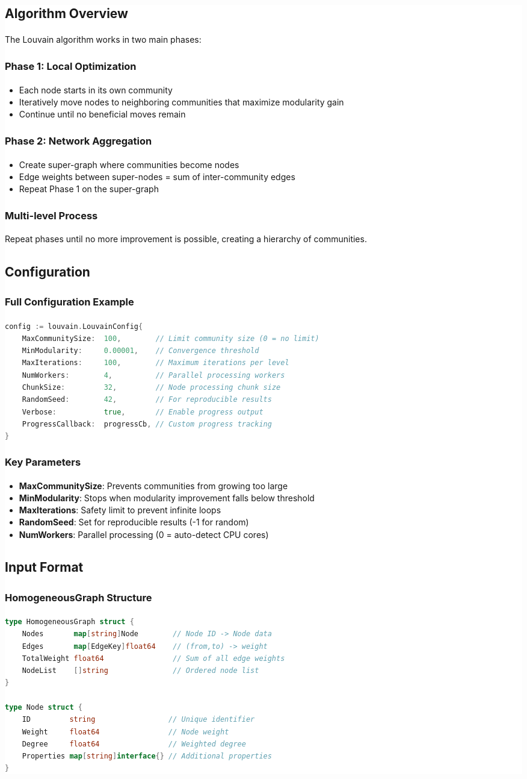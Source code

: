 ## Algorithm Overview

The Louvain algorithm works in two main phases:

### Phase 1: Local Optimization
- Each node starts in its own community
- Iteratively move nodes to neighboring communities that maximize modularity gain
- Continue until no beneficial moves remain

### Phase 2: Network Aggregation  
- Create super-graph where communities become nodes
- Edge weights between super-nodes = sum of inter-community edges
- Repeat Phase 1 on the super-graph

### Multi-level Process
Repeat phases until no more improvement is possible, creating a hierarchy of communities.

## Configuration

### Full Configuration Example

```go
config := louvain.LouvainConfig{
    MaxCommunitySize:  100,        // Limit community size (0 = no limit)
    MinModularity:     0.00001,    // Convergence threshold
    MaxIterations:     100,        // Maximum iterations per level
    NumWorkers:        4,          // Parallel processing workers
    ChunkSize:         32,         // Node processing chunk size
    RandomSeed:        42,         // For reproducible results
    Verbose:           true,       // Enable progress output
    ProgressCallback:  progressCb, // Custom progress tracking
}
```

### Key Parameters

- **MaxCommunitySize**: Prevents communities from growing too large
- **MinModularity**: Stops when modularity improvement falls below threshold
- **MaxIterations**: Safety limit to prevent infinite loops
- **RandomSeed**: Set for reproducible results (-1 for random)
- **NumWorkers**: Parallel processing (0 = auto-detect CPU cores)

## Input Format

### HomogeneousGraph Structure

```go
type HomogeneousGraph struct {
    Nodes       map[string]Node        // Node ID -> Node data
    Edges       map[EdgeKey]float64    // (from,to) -> weight
    TotalWeight float64                // Sum of all edge weights
    NodeList    []string               // Ordered node list
}

type Node struct {
    ID         string                 // Unique identifier
    Weight     float64                // Node weight  
    Degree     float64                // Weighted degree
    Properties map[string]interface{} // Additional properties
}
```
